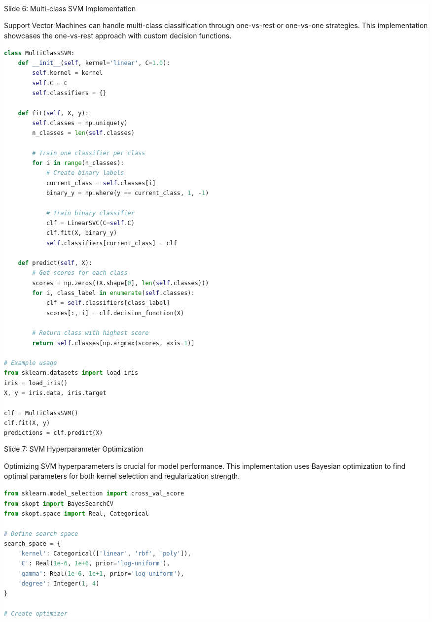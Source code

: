 Slide 6: Multi-class SVM Implementation

Support Vector Machines can handle multi-class classification through one-vs-rest or one-vs-one strategies. This implementation showcases the one-vs-rest approach with custom decision functions.

```python
class MultiClassSVM:
    def __init__(self, kernel='linear', C=1.0):
        self.kernel = kernel
        self.C = C
        self.classifiers = {}
        
    def fit(self, X, y):
        self.classes = np.unique(y)
        n_classes = len(self.classes)
        
        # Train one classifier per class
        for i in range(n_classes):
            # Create binary labels
            current_class = self.classes[i]
            binary_y = np.where(y == current_class, 1, -1)
            
            # Train binary classifier
            clf = LinearSVC(C=self.C)
            clf.fit(X, binary_y)
            self.classifiers[current_class] = clf
            
    def predict(self, X):
        # Get scores for each class
        scores = np.zeros((X.shape[0], len(self.classes)))
        for i, class_label in enumerate(self.classes):
            clf = self.classifiers[class_label]
            scores[:, i] = clf.decision_function(X)
        
        # Return class with highest score
        return self.classes[np.argmax(scores, axis=1)]

# Example usage
from sklearn.datasets import load_iris
iris = load_iris()
X, y = iris.data, iris.target

clf = MultiClassSVM()
clf.fit(X, y)
predictions = clf.predict(X)
```

Slide 7: SVM Hyperparameter Optimization

Optimizing SVM hyperparameters is crucial for model performance. This implementation uses Bayesian optimization to find optimal parameters for both kernel selection and regularization strength.

```python
from sklearn.model_selection import cross_val_score
from skopt import BayesSearchCV
from skopt.space import Real, Categorical

# Define search space
search_space = {
    'kernel': Categorical(['linear', 'rbf', 'poly']),
    'C': Real(1e-6, 1e+6, prior='log-uniform'),
    'gamma': Real(1e-6, 1e+1, prior='log-uniform'),
    'degree': Integer(1, 4)
}

# Create optimizer
```